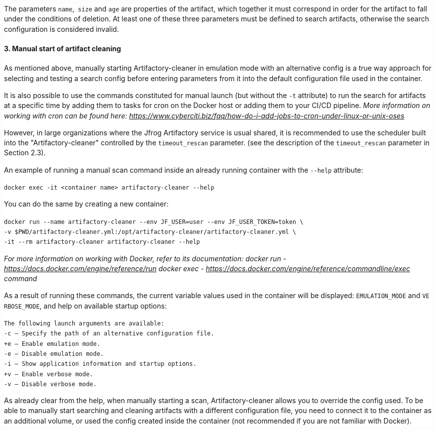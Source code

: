 The parameters `name`,` size` and `age` are properties of the artifact, which together it must correspond in order for the artifact to fall under the conditions of deletion. At least one of these three parameters must be defined to search artifacts, otherwise the search configuration is considered invalid.



#### 3. Manual start of artifact cleaning


As mentioned above, manually starting Artifactory-cleaner in emulation mode with an alternative config is a true way approach for selecting and testing a search config before entering parameters from it into the default configuration file used in the container.

It is also possible to use the commands constituted for manual launch (but without the `-t` attribute) to run the search for artifacts at a specific time by adding them to tasks for cron on the Docker host or adding them to your CI/CD pipeline.
*More information on working with cron can be found here: https://www.cyberciti.biz/faq/how-do-i-add-jobs-to-cron-under-linux-or-unix-oses*

However, in large organizations where the Jfrog Artifactory service is usual shared, it is recommended to use the scheduler built into the "Artifactory-cleaner" controlled by the `timeout_rescan` parameter. (see the description of the `timeout_rescan` parameter in Section 2.3).

An example of running a manual scan command inside an already running container with the `--help` attribute:
```
docker exec -it <container name> artifactory-cleaner --help
```

You can do the same by creating a new container:
```
docker run --name artifactory-cleaner --env JF_USER=user --env JF_USER_TOKEN=token \
-v $PWD/artifactory-cleaner.yml:/opt/artifactory-cleaner/artifactory-cleaner.yml \
-it --rm artifactory-cleaner artifactory-cleaner --help
```

*For more information on working with Docker, refer to its documentation:
docker run  - https://docs.docker.com/engine/reference/run
docker exec - https://docs.docker.com/engine/reference/commandline/exec command*

As a result of running these commands, the current variable values used in the container will be displayed: `EMULATION_MODE` and `VERBOSE_MODE`, and help on available startup options:
```
The following launch arguments are available:
-c — Specify the path of an alternative configuration file.
+e — Enable emulation mode.
-e — Disable emulation mode.
-i — Show application information and startup options.
+v — Enable verbose mode.
-v — Disable verbose mode.
```

As already clear from the help, when manually starting a scan, Artifactory-cleaner allows you to override the config used.
To be able to manually start searching and cleaning artifacts with a different configuration file, you need to connect it to the container as an additional volume, or used the config created inside the container (not recommended if you are not familiar with Docker).
